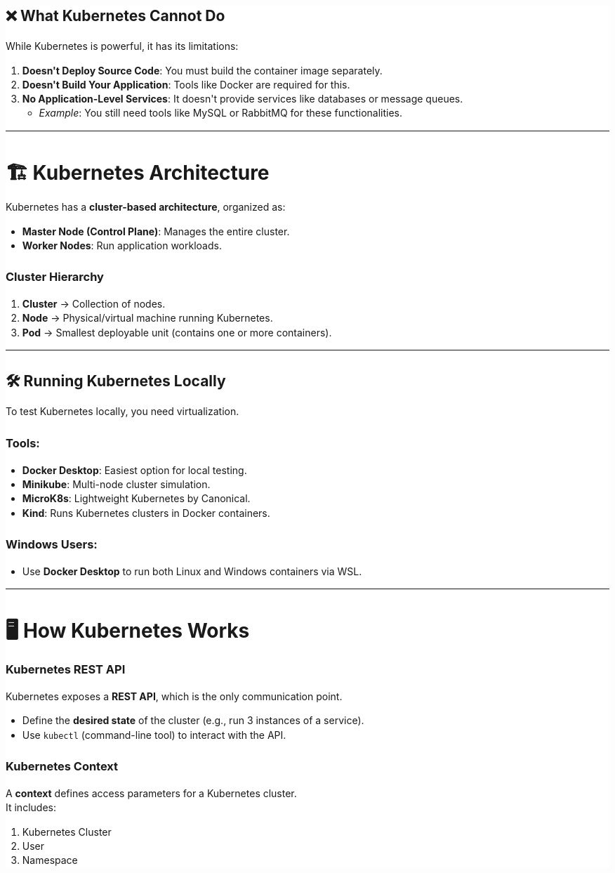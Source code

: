 
## ❌ **What Kubernetes Cannot Do**  
While Kubernetes is powerful, it has its limitations:  
1. **Doesn't Deploy Source Code**: You must build the container image separately.  
2. **Doesn't Build Your Application**: Tools like Docker are required for this.  
3. **No Application-Level Services**: It doesn't provide services like databases or message queues.  
   - *Example*: You still need tools like MySQL or RabbitMQ for these functionalities.  

---

# 🏗️ Kubernetes Architecture  
Kubernetes has a **cluster-based architecture**, organized as:  
- **Master Node (Control Plane)**: Manages the entire cluster.  
- **Worker Nodes**: Run application workloads.  

### Cluster Hierarchy  
1. **Cluster** → Collection of nodes.  
2. **Node** → Physical/virtual machine running Kubernetes.  
3. **Pod** → Smallest deployable unit (contains one or more containers).  

---

## 🛠️ Running Kubernetes Locally  
To test Kubernetes locally, you need virtualization.  

### Tools:  
- **Docker Desktop**: Easiest option for local testing.  
- **Minikube**: Multi-node cluster simulation.  
- **MicroK8s**: Lightweight Kubernetes by Canonical.  
- **Kind**: Runs Kubernetes clusters in Docker containers.  

### Windows Users:  
- Use **Docker Desktop** to run both Linux and Windows containers via WSL.  

---

# 🖥️ How Kubernetes Works  

### Kubernetes REST API  
Kubernetes exposes a **REST API**, which is the only communication point.  
- Define the **desired state** of the cluster (e.g., run 3 instances of a service).  
- Use `kubectl` (command-line tool) to interact with the API.  

### Kubernetes Context  
A **context** defines access parameters for a Kubernetes cluster.  
It includes:  
1. Kubernetes Cluster  
2. User  
3. Namespace  
